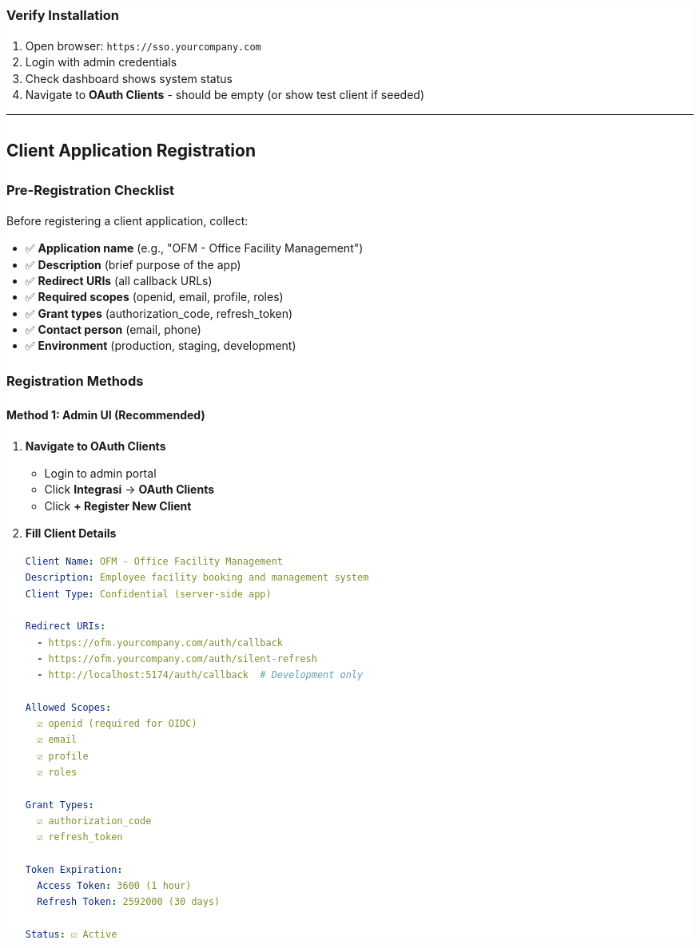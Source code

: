 ### Verify Installation

1. Open browser: `https://sso.yourcompany.com`
2. Login with admin credentials
3. Check dashboard shows system status
4. Navigate to **OAuth Clients** - should be empty (or show test client if seeded)

---

## Client Application Registration

### Pre-Registration Checklist

Before registering a client application, collect:

- ✅ **Application name** (e.g., "OFM - Office Facility Management")
- ✅ **Description** (brief purpose of the app)
- ✅ **Redirect URIs** (all callback URLs)
- ✅ **Required scopes** (openid, email, profile, roles)
- ✅ **Grant types** (authorization_code, refresh_token)
- ✅ **Contact person** (email, phone)
- ✅ **Environment** (production, staging, development)

### Registration Methods

#### Method 1: Admin UI (Recommended)

1. **Navigate to OAuth Clients**
   - Login to admin portal
   - Click **Integrasi** → **OAuth Clients**
   - Click **+ Register New Client**

2. **Fill Client Details**
   ```yaml
   Client Name: OFM - Office Facility Management
   Description: Employee facility booking and management system
   Client Type: Confidential (server-side app)

   Redirect URIs:
     - https://ofm.yourcompany.com/auth/callback
     - https://ofm.yourcompany.com/auth/silent-refresh
     - http://localhost:5174/auth/callback  # Development only

   Allowed Scopes:
     ☑ openid (required for OIDC)
     ☑ email
     ☑ profile
     ☑ roles

   Grant Types:
     ☑ authorization_code
     ☑ refresh_token

   Token Expiration:
     Access Token: 3600 (1 hour)
     Refresh Token: 2592000 (30 days)

   Status: ☑ Active
   ```

